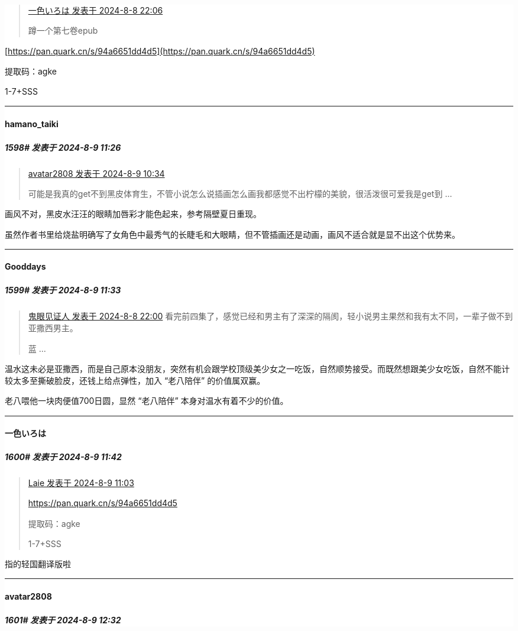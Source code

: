 <blockquote><a href="httphttps://bbs.saraba1st.com/2b/forum.php?mod=redirect&amp;goto=findpost&amp;pid=65838340&amp;ptid=2159922" target="_blank">一色いろは 发表于 2024-8-8 22:06</a>

蹲一个第七卷epub</blockquote>
[https://pan.quark.cn/s/94a6651dd4d5](https://pan.quark.cn/s/94a6651dd4d5)

提取码：agke

1-7+SSS


*****

####  hamano_taiki  
##### 1598#       发表于 2024-8-9 11:26

<blockquote><a href="httphttps://bbs.saraba1st.com/2b/forum.php?mod=redirect&amp;goto=findpost&amp;pid=65841746&amp;ptid=2159922" target="_blank">avatar2808 发表于 2024-8-9 10:34</a>

可能是我真的get不到黑皮体育生，不管小说怎么说插画怎么画我都感觉不出柠檬的美貌，很活泼很可爱我是get到 ...</blockquote>
画风不对，黑皮水汪汪的眼睛加唇彩才能色起来，参考隔壁夏日重现。

虽然作者书里给烧盐明确写了女角色中最秀气的长睫毛和大眼睛，但不管插画还是动画，画风不适合就是显不出这个优势来。


*****

####  Gooddays  
##### 1599#       发表于 2024-8-9 11:33

<blockquote><a href="httphttps://bbs.saraba1st.com/2b/forum.php?mod=redirect&amp;goto=findpost&amp;pid=65838280&amp;ptid=2159922" target="_blank">鬼眼见证人 发表于 2024-8-8 22:00</a>
看完前四集了，感觉已经和男主有了深深的隔阂，轻小说男主果然和我有太不同，一辈子做不到亚撒西男主。

蓝 ...</blockquote>
温水这未必是亚撒西，而是自己原本没朋友，突然有机会跟学校顶级美少女之一吃饭，自然顺势接受。而既然想跟美少女吃饭，自然不能计较太多至撕破脸皮，还钱上给点弹性，加入 “老八陪伴” 的价值属双赢。

老八喂他一块肉便值700日圆，显然 “老八陪伴” 本身对温水有着不少的价值。


*****

####  一色いろは  
##### 1600#       发表于 2024-8-9 11:42

<blockquote><a href="httphttps://bbs.saraba1st.com/2b/forum.php?mod=redirect&amp;goto=findpost&amp;pid=65842055&amp;ptid=2159922" target="_blank">Laie 发表于 2024-8-9 11:03</a>

https://pan.quark.cn/s/94a6651dd4d5

提取码：agke

1-7+SSS</blockquote>
指的轻国翻译版啦


*****

####  avatar2808  
##### 1601#       发表于 2024-8-9 12:32
